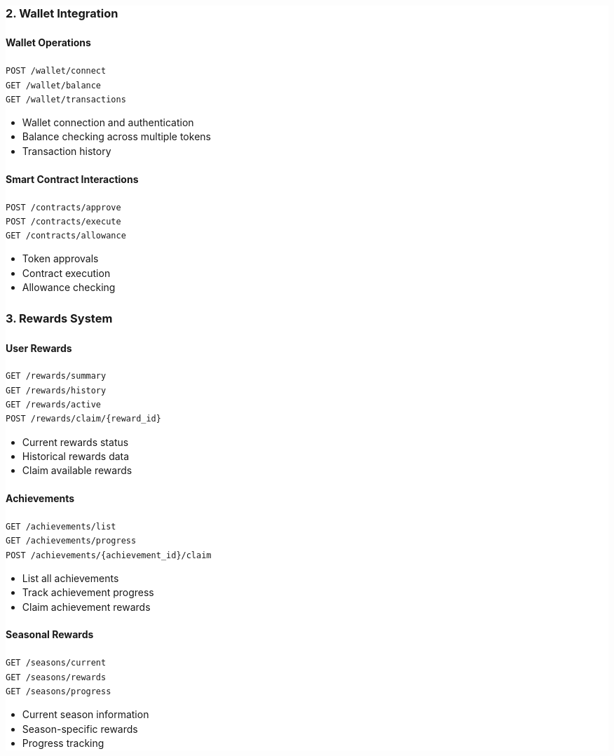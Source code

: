 ### 2. Wallet Integration

#### Wallet Operations
```http
POST /wallet/connect
GET /wallet/balance
GET /wallet/transactions
```
- Wallet connection and authentication
- Balance checking across multiple tokens
- Transaction history

#### Smart Contract Interactions
```http
POST /contracts/approve
POST /contracts/execute
GET /contracts/allowance
```
- Token approvals
- Contract execution
- Allowance checking

### 3. Rewards System

#### User Rewards
```http
GET /rewards/summary
GET /rewards/history
GET /rewards/active
POST /rewards/claim/{reward_id}
```
- Current rewards status
- Historical rewards data
- Claim available rewards

#### Achievements
```http
GET /achievements/list
GET /achievements/progress
POST /achievements/{achievement_id}/claim
```
- List all achievements
- Track achievement progress
- Claim achievement rewards

#### Seasonal Rewards
```http
GET /seasons/current
GET /seasons/rewards
GET /seasons/progress
```
- Current season information
- Season-specific rewards
- Progress tracking

